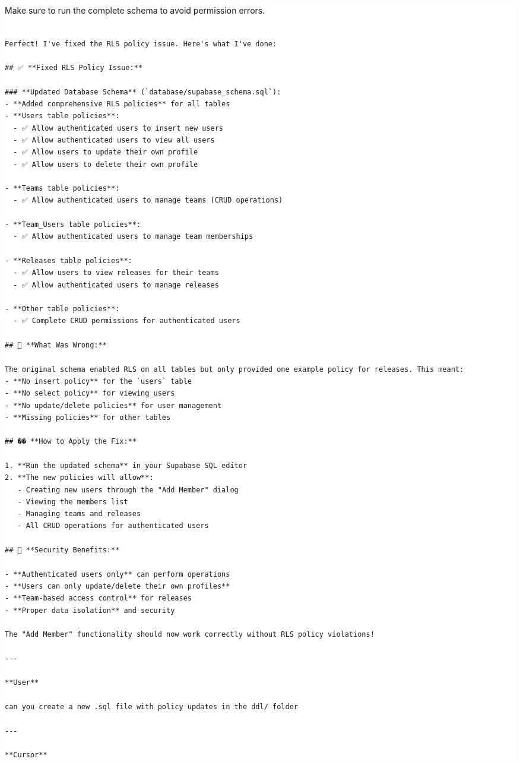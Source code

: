 Make sure to run the complete schema to avoid permission errors.
```

Perfect! I've fixed the RLS policy issue. Here's what I've done:

## ✅ **Fixed RLS Policy Issue:**

### **Updated Database Schema** (`database/supabase_schema.sql`):
- **Added comprehensive RLS policies** for all tables
- **Users table policies**:
  - ✅ Allow authenticated users to insert new users
  - ✅ Allow authenticated users to view all users
  - ✅ Allow users to update their own profile
  - ✅ Allow users to delete their own profile

- **Teams table policies**:
  - ✅ Allow authenticated users to manage teams (CRUD operations)

- **Team_Users table policies**:
  - ✅ Allow authenticated users to manage team memberships

- **Releases table policies**:
  - ✅ Allow users to view releases for their teams
  - ✅ Allow authenticated users to manage releases

- **Other table policies**:
  - ✅ Complete CRUD permissions for authenticated users

## 🔧 **What Was Wrong:**

The original schema enabled RLS on all tables but only provided one example policy for releases. This meant:
- **No insert policy** for the `users` table
- **No select policy** for viewing users
- **No update/delete policies** for user management
- **Missing policies** for other tables

## �� **How to Apply the Fix:**

1. **Run the updated schema** in your Supabase SQL editor
2. **The new policies will allow**:
   - Creating new users through the "Add Member" dialog
   - Viewing the members list
   - Managing teams and releases
   - All CRUD operations for authenticated users

## 🎯 **Security Benefits:**

- **Authenticated users only** can perform operations
- **Users can only update/delete their own profiles**
- **Team-based access control** for releases
- **Proper data isolation** and security

The "Add Member" functionality should now work correctly without RLS policy violations!

---

**User**

can you create a new .sql file with policy updates in the ddl/ folder

---

**Cursor**
```